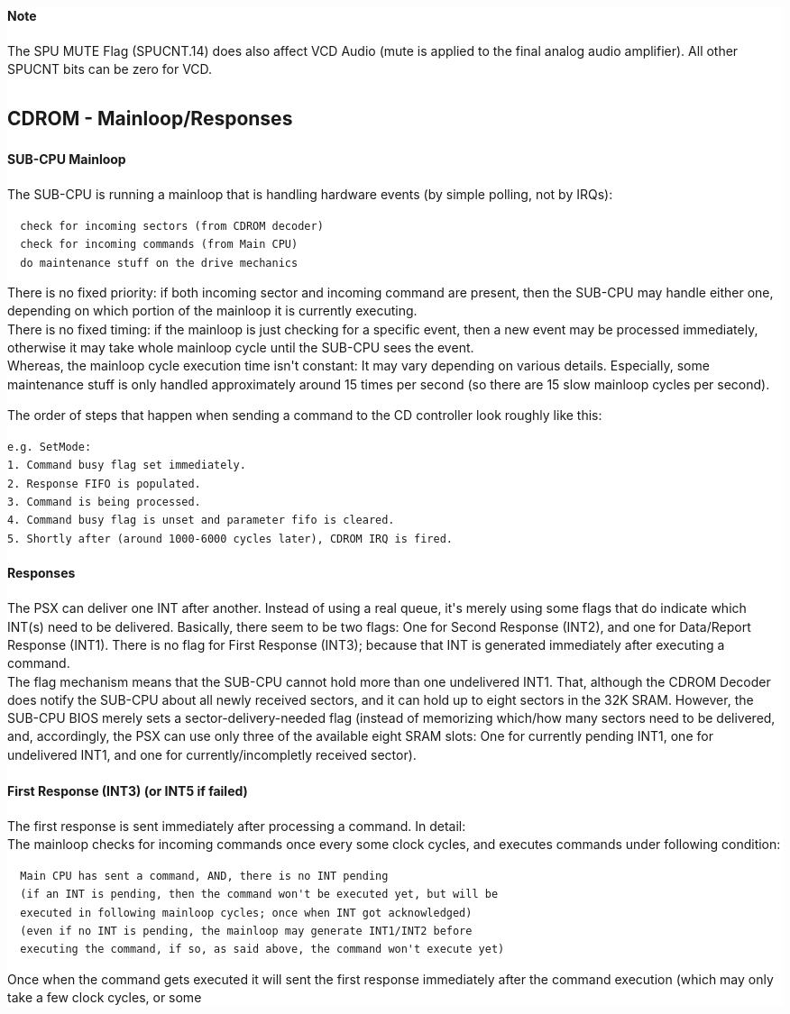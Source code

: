 #### Note
The SPU MUTE Flag (SPUCNT.14) does also affect VCD Audio (mute is applied to
the final analog audio amplifier). All other SPUCNT bits can be zero for VCD.<br/>



##   CDROM - Mainloop/Responses
#### SUB-CPU Mainloop
The SUB-CPU is running a mainloop that is handling hardware events (by simple
polling, not by IRQs):<br/>
```
  check for incoming sectors (from CDROM decoder)
  check for incoming commands (from Main CPU)
  do maintenance stuff on the drive mechanics
```
There is no fixed priority: if both incoming sector and incoming command are
present, then the SUB-CPU may handle either one, depending on which portion of
the mainloop it is currently executing.<br/>
There is no fixed timing: if the mainloop is just checking for a specific
event, then a new event may be processed immediately, otherwise it may take
whole mainloop cycle until the SUB-CPU sees the event.<br/>
Whereas, the mainloop cycle execution time isn't constant: It may vary
depending on various details. Especially, some maintenance stuff is only
handled approximately around 15 times per second (so there are 15 slow mainloop
cycles per second).<br/>

The order of steps that happen when sending a command to the CD controller look roughly like this:
```
e.g. SetMode:
1. Command busy flag set immediately.
2. Response FIFO is populated.
3. Command is being processed.
4. Command busy flag is unset and parameter fifo is cleared.
5. Shortly after (around 1000-6000 cycles later), CDROM IRQ is fired.
```


#### Responses
The PSX can deliver one INT after another. Instead of using a real queue, it's
merely using some flags that do indicate which INT(s) need to be delivered.
Basically, there seem to be two flags: One for Second Response (INT2), and one
for Data/Report Response (INT1). There is no flag for First Response (INT3);
because that INT is generated immediately after executing a command.<br/>
The flag mechanism means that the SUB-CPU cannot hold more than one undelivered
INT1. That, although the CDROM Decoder does notify the SUB-CPU about all newly
received sectors, and it can hold up to eight sectors in the 32K SRAM. However,
the SUB-CPU BIOS merely sets a sector-delivery-needed flag (instead of
memorizing which/how many sectors need to be delivered, and, accordingly, the
PSX can use only three of the available eight SRAM slots: One for currently
pending INT1, one for undelivered INT1, and one for currently/incompletly
received sector).<br/>

#### First Response (INT3) (or INT5 if failed)
The first response is sent immediately after processing a command. In detail:<br/>
The mainloop checks for incoming commands once every some clock cycles, and
executes commands under following condition:<br/>
```
  Main CPU has sent a command, AND, there is no INT pending
  (if an INT is pending, then the command won't be executed yet, but will be
  executed in following mainloop cycles; once when INT got acknowledged)
  (even if no INT is pending, the mainloop may generate INT1/INT2 before
  executing the command, if so, as said above, the command won't execute yet)
```
Once when the command gets executed it will sent the first response immediately
after the command execution (which may only take a few clock cycles, or some